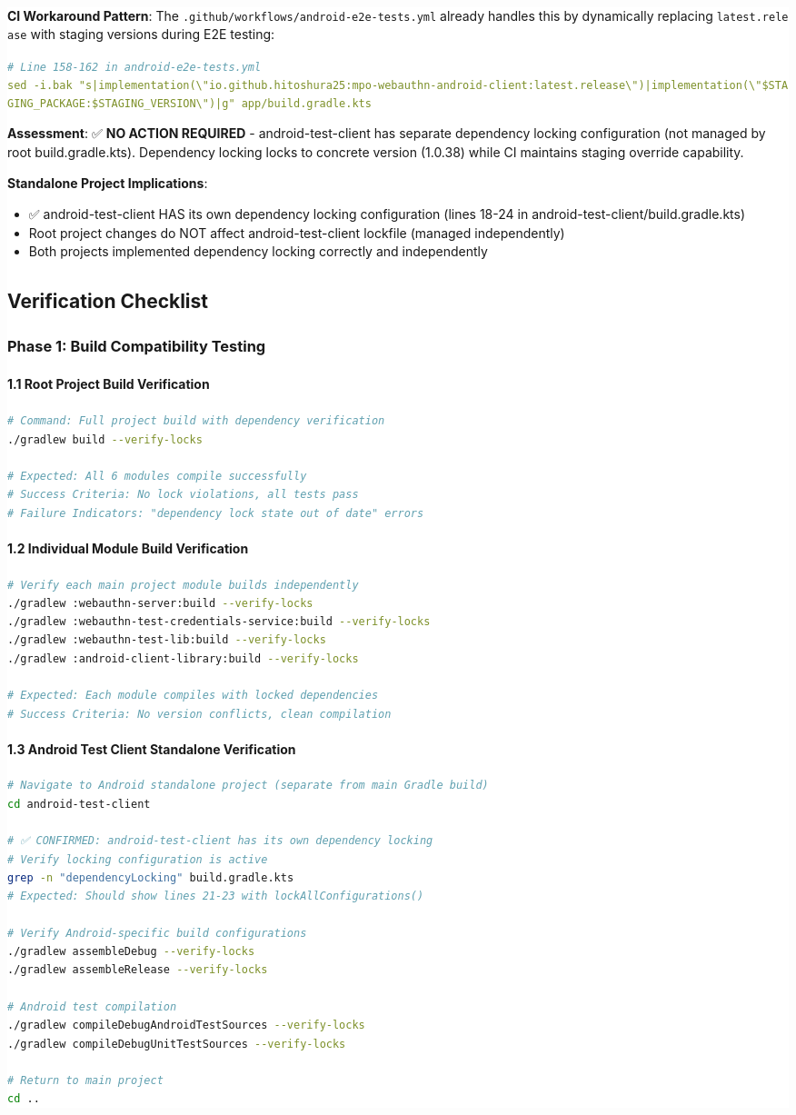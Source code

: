 **CI Workaround Pattern**: The `.github/workflows/android-e2e-tests.yml` already handles this by dynamically replacing `latest.release` with staging versions during E2E testing:
```yaml
# Line 158-162 in android-e2e-tests.yml
sed -i.bak "s|implementation(\"io.github.hitoshura25:mpo-webauthn-android-client:latest.release\")|implementation(\"$STAGING_PACKAGE:$STAGING_VERSION\")|g" app/build.gradle.kts
```

**Assessment**: ✅ **NO ACTION REQUIRED** - android-test-client has separate dependency locking configuration (not managed by root build.gradle.kts). Dependency locking locks to concrete version (1.0.38) while CI maintains staging override capability.

**Standalone Project Implications**:
- ✅ android-test-client HAS its own dependency locking configuration (lines 18-24 in android-test-client/build.gradle.kts)
- Root project changes do NOT affect android-test-client lockfile (managed independently)  
- Both projects implemented dependency locking correctly and independently

## Verification Checklist

### Phase 1: Build Compatibility Testing

#### **1.1 Root Project Build Verification**
```bash
# Command: Full project build with dependency verification
./gradlew build --verify-locks

# Expected: All 6 modules compile successfully
# Success Criteria: No lock violations, all tests pass
# Failure Indicators: "dependency lock state out of date" errors
```

#### **1.2 Individual Module Build Verification**
```bash
# Verify each main project module builds independently
./gradlew :webauthn-server:build --verify-locks
./gradlew :webauthn-test-credentials-service:build --verify-locks  
./gradlew :webauthn-test-lib:build --verify-locks
./gradlew :android-client-library:build --verify-locks

# Expected: Each module compiles with locked dependencies
# Success Criteria: No version conflicts, clean compilation
```

#### **1.3 Android Test Client Standalone Verification**
```bash
# Navigate to Android standalone project (separate from main Gradle build)
cd android-test-client

# ✅ CONFIRMED: android-test-client has its own dependency locking
# Verify locking configuration is active
grep -n "dependencyLocking" build.gradle.kts
# Expected: Should show lines 21-23 with lockAllConfigurations()

# Verify Android-specific build configurations
./gradlew assembleDebug --verify-locks
./gradlew assembleRelease --verify-locks

# Android test compilation
./gradlew compileDebugAndroidTestSources --verify-locks
./gradlew compileDebugUnitTestSources --verify-locks

# Return to main project
cd ..

```